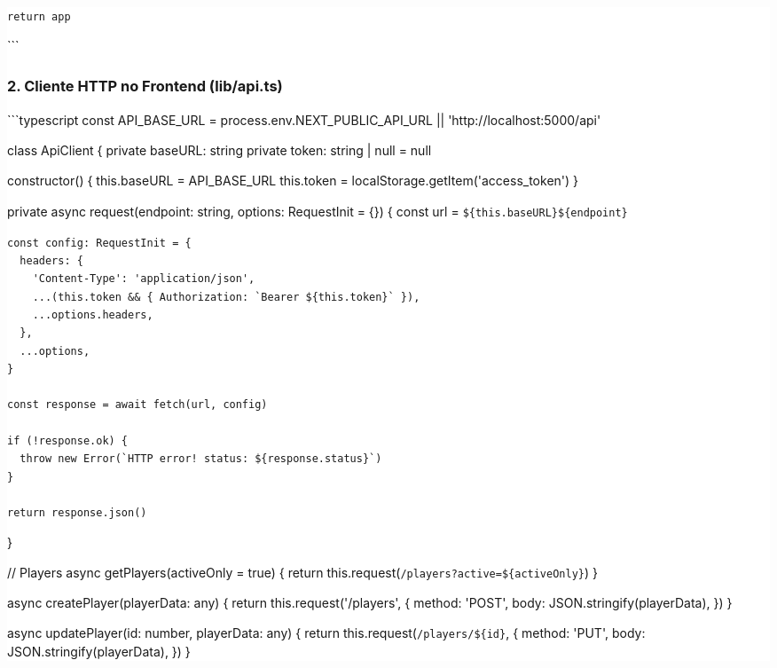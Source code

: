     return app
\`\`\`

### 2. Cliente HTTP no Frontend (lib/api.ts)
\`\`\`typescript
const API_BASE_URL = process.env.NEXT_PUBLIC_API_URL || 'http://localhost:5000/api'

class ApiClient {
  private baseURL: string
  private token: string | null = null

  constructor() {
    this.baseURL = API_BASE_URL
    this.token = localStorage.getItem('access_token')
  }

  private async request(endpoint: string, options: RequestInit = {}) {
    const url = `${this.baseURL}${endpoint}`
    
    const config: RequestInit = {
      headers: {
        'Content-Type': 'application/json',
        ...(this.token && { Authorization: `Bearer ${this.token}` }),
        ...options.headers,
      },
      ...options,
    }

    const response = await fetch(url, config)
    
    if (!response.ok) {
      throw new Error(`HTTP error! status: ${response.status}`)
    }
    
    return response.json()
  }

  // Players
  async getPlayers(activeOnly = true) {
    return this.request(`/players?active=${activeOnly}`)
  }

  async createPlayer(playerData: any) {
    return this.request('/players', {
      method: 'POST',
      body: JSON.stringify(playerData),
    })
  }

  async updatePlayer(id: number, playerData: any) {
    return this.request(`/players/${id}`, {
      method: 'PUT',
      body: JSON.stringify(playerData),
    })
  }
